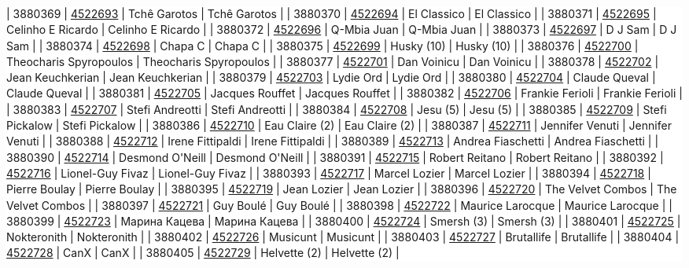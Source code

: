 | 3880369 | [4522693](https://www.discogs.com/artist/4522693) | Tchê Garotos | Tchê Garotos |
| 3880370 | [4522694](https://www.discogs.com/artist/4522694) | El Classico | El Classico |
| 3880371 | [4522695](https://www.discogs.com/artist/4522695) | Celinho E Ricardo | Celinho E Ricardo |
| 3880372 | [4522696](https://www.discogs.com/artist/4522696) | Q-Mbia Juan | Q-Mbia Juan |
| 3880373 | [4522697](https://www.discogs.com/artist/4522697) | D J Sam | D J Sam |
| 3880374 | [4522698](https://www.discogs.com/artist/4522698) | Chapa C | Chapa C |
| 3880375 | [4522699](https://www.discogs.com/artist/4522699) | Husky (10) | Husky (10) |
| 3880376 | [4522700](https://www.discogs.com/artist/4522700) | Theocharis Spyropoulos | Theocharis Spyropoulos |
| 3880377 | [4522701](https://www.discogs.com/artist/4522701) | Dan Voinicu | Dan Voinicu |
| 3880378 | [4522702](https://www.discogs.com/artist/4522702) | Jean Keuchkerian | Jean Keuchkerian |
| 3880379 | [4522703](https://www.discogs.com/artist/4522703) | Lydie Ord | Lydie Ord |
| 3880380 | [4522704](https://www.discogs.com/artist/4522704) | Claude Queval | Claude Queval |
| 3880381 | [4522705](https://www.discogs.com/artist/4522705) | Jacques Rouffet | Jacques Rouffet |
| 3880382 | [4522706](https://www.discogs.com/artist/4522706) | Frankie Ferioli | Frankie Ferioli |
| 3880383 | [4522707](https://www.discogs.com/artist/4522707) | Stefi Andreotti | Stefi Andreotti |
| 3880384 | [4522708](https://www.discogs.com/artist/4522708) | Jesu (5) | Jesu (5) |
| 3880385 | [4522709](https://www.discogs.com/artist/4522709) | Stefi Pickalow | Stefi Pickalow |
| 3880386 | [4522710](https://www.discogs.com/artist/4522710) | Eau Claire (2) | Eau Claire (2) |
| 3880387 | [4522711](https://www.discogs.com/artist/4522711) | Jennifer Venuti | Jennifer Venuti |
| 3880388 | [4522712](https://www.discogs.com/artist/4522712) | Irene Fittipaldi | Irene Fittipaldi |
| 3880389 | [4522713](https://www.discogs.com/artist/4522713) | Andrea Fiaschetti | Andrea Fiaschetti |
| 3880390 | [4522714](https://www.discogs.com/artist/4522714) | Desmond O'Neill | Desmond O'Neill |
| 3880391 | [4522715](https://www.discogs.com/artist/4522715) | Robert Reitano | Robert Reitano |
| 3880392 | [4522716](https://www.discogs.com/artist/4522716) | Lionel-Guy Fivaz | Lionel-Guy Fivaz |
| 3880393 | [4522717](https://www.discogs.com/artist/4522717) | Marcel Lozier | Marcel Lozier |
| 3880394 | [4522718](https://www.discogs.com/artist/4522718) | Pierre Boulay | Pierre Boulay |
| 3880395 | [4522719](https://www.discogs.com/artist/4522719) | Jean Lozier | Jean Lozier |
| 3880396 | [4522720](https://www.discogs.com/artist/4522720) | The Velvet Combos | The Velvet Combos |
| 3880397 | [4522721](https://www.discogs.com/artist/4522721) | Guy Boulé | Guy Boulé |
| 3880398 | [4522722](https://www.discogs.com/artist/4522722) | Maurice Larocque | Maurice Larocque |
| 3880399 | [4522723](https://www.discogs.com/artist/4522723) | Марина Кацева | Марина Кацева |
| 3880400 | [4522724](https://www.discogs.com/artist/4522724) | Smersh (3) | Smersh (3) |
| 3880401 | [4522725](https://www.discogs.com/artist/4522725) | Nokteronith | Nokteronith |
| 3880402 | [4522726](https://www.discogs.com/artist/4522726) | Musicunt | Musicunt |
| 3880403 | [4522727](https://www.discogs.com/artist/4522727) | Brutallife | Brutallife |
| 3880404 | [4522728](https://www.discogs.com/artist/4522728) | CanX | CanX |
| 3880405 | [4522729](https://www.discogs.com/artist/4522729) | Helvette (2) | Helvette (2) |
